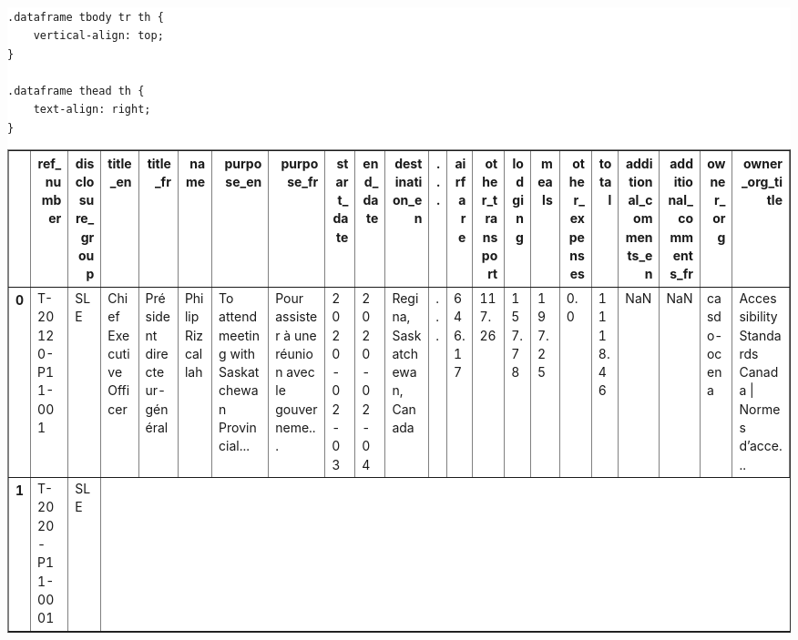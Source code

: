     .dataframe tbody tr th {
        vertical-align: top;
    }

    .dataframe thead th {
        text-align: right;
    }
</style>
<table border="1" class="dataframe">
  <thead>
    <tr style="text-align: right;">
      <th></th>
      <th>ref_number</th>
      <th>disclosure_group</th>
      <th>title_en</th>
      <th>title_fr</th>
      <th>name</th>
      <th>purpose_en</th>
      <th>purpose_fr</th>
      <th>start_date</th>
      <th>end_date</th>
      <th>destination_en</th>
      <th>...</th>
      <th>airfare</th>
      <th>other_transport</th>
      <th>lodging</th>
      <th>meals</th>
      <th>other_expenses</th>
      <th>total</th>
      <th>additional_comments_en</th>
      <th>additional_comments_fr</th>
      <th>owner_org</th>
      <th>owner_org_title</th>
    </tr>
  </thead>
  <tbody>
    <tr>
      <th>0</th>
      <td>T-20120-P11-001</td>
      <td>SLE</td>
      <td>Chief Executive Officer</td>
      <td>Président directeur-général</td>
      <td>Philip Rizcallah</td>
      <td>To attend meeting with Saskatchewan Provincial...</td>
      <td>Pour assister à une réunion avec le gouverneme...</td>
      <td>2020-02-03</td>
      <td>2020-02-04</td>
      <td>Regina, Saskatchewan, Canada</td>
      <td>...</td>
      <td>646.17</td>
      <td>117.26</td>
      <td>157.78</td>
      <td>197.25</td>
      <td>0.0</td>
      <td>1118.46</td>
      <td>NaN</td>
      <td>NaN</td>
      <td>casdo-ocena</td>
      <td>Accessibility Standards Canada | Normes d’acce...</td>
    </tr>
    <tr>
      <th>1</th>
      <td>T-2020-P11-0001</td>
      <td>SLE</td>